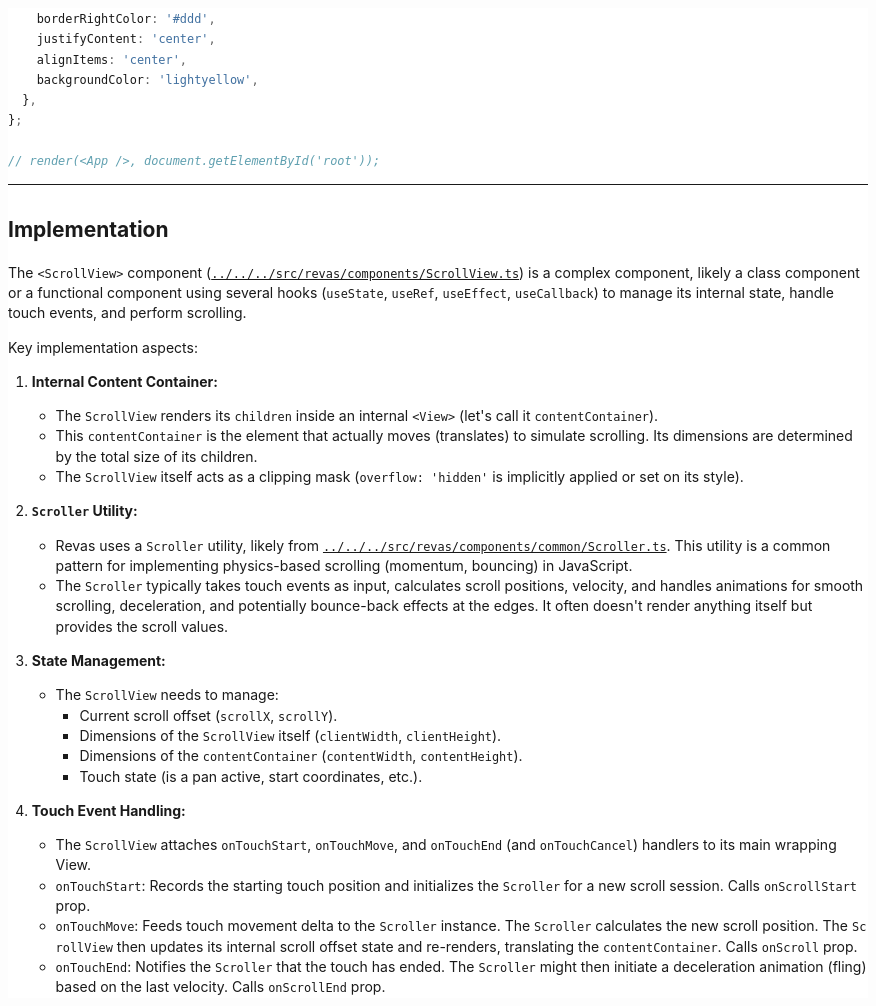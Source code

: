 ```typescript
    borderRightColor: '#ddd',
    justifyContent: 'center',
    alignItems: 'center',
    backgroundColor: 'lightyellow',
  },
};

// render(<App />, document.getElementById('root'));
```



---



## Implementation

The `<ScrollView>` component ([`../../../src/revas/components/ScrollView.ts`](../../../src/revas/components/ScrollView.ts:1)) is a complex component, likely a class component or a functional component using several hooks (`useState`, `useRef`, `useEffect`, `useCallback`) to manage its internal state, handle touch events, and perform scrolling.

Key implementation aspects:

1.  **Internal Content Container:**

    - The `ScrollView` renders its `children` inside an internal `<View>` (let's call it `contentContainer`).
    - This `contentContainer` is the element that actually moves (translates) to simulate scrolling. Its dimensions are determined by the total size of its children.
    - The `ScrollView` itself acts as a clipping mask (`overflow: 'hidden'` is implicitly applied or set on its style).

2.  **`Scroller` Utility:**

    - Revas uses a `Scroller` utility, likely from [`../../../src/revas/components/common/Scroller.ts`](../../../src/revas/components/common/Scroller.ts:1). This utility is a common pattern for implementing physics-based scrolling (momentum, bouncing) in JavaScript.
    - The `Scroller` typically takes touch events as input, calculates scroll positions, velocity, and handles animations for smooth scrolling, deceleration, and potentially bounce-back effects at the edges. It often doesn't render anything itself but provides the scroll values.

3.  **State Management:**

    - The `ScrollView` needs to manage:
      - Current scroll offset (`scrollX`, `scrollY`).
      - Dimensions of the `ScrollView` itself (`clientWidth`, `clientHeight`).
      - Dimensions of the `contentContainer` (`contentWidth`, `contentHeight`).
      - Touch state (is a pan active, start coordinates, etc.).

4.  **Touch Event Handling:**

    - The `ScrollView` attaches `onTouchStart`, `onTouchMove`, and `onTouchEnd` (and `onTouchCancel`) handlers to its main wrapping View.
    - `onTouchStart`: Records the starting touch position and initializes the `Scroller` for a new scroll session. Calls `onScrollStart` prop.
    - `onTouchMove`: Feeds touch movement delta to the `Scroller` instance. The `Scroller` calculates the new scroll position. The `ScrollView` then updates its internal scroll offset state and re-renders, translating the `contentContainer`. Calls `onScroll` prop.
    - `onTouchEnd`: Notifies the `Scroller` that the touch has ended. The `Scroller` might then initiate a deceleration animation (fling) based on the last velocity. Calls `onScrollEnd` prop.
